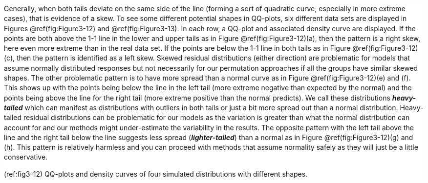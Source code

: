 Generally, when both tails deviate on the same side of the line (forming a 
sort of quadratic curve, especially in more extreme cases), that is evidence 
of a skew. To see some different potential shapes in QQ-plots, six different 
data sets are displayed in Figures \@ref(fig:Figure3-12) and \@ref(fig:Figure3-13).
In each row, a QQ-plot and associated density curve are displayed. If the points 
are both above the 1-1 line in the lower and upper tails as in 
Figure \@ref(fig:Figure3-12)(a), then the pattern is a right skew, here even more
extreme than in the real data set. If the points are below the 1-1 line in both
tails as in Figure \@ref(fig:Figure3-12)(c), then the pattern is identified as a 
left skew. Skewed residual distributions (either direction) are problematic for 
models that assume normally distributed responses but not necessarily for our
permutation approaches if all the groups have similar skewed shapes. The other
problematic pattern is to have more spread than a normal curve as in 
Figure \@ref(fig:Figure3-12)(e) and (f). This shows up with the points being 
below the line in the left tail (more extreme negative than expected by the normal)
and the points being above the line for the right tail (more extreme positive 
than the normal predicts). We call these distributions  ***heavy-tailed***
which can manifest as distributions with outliers in both tails or just a bit 
more spread out than a normal distribution. Heavy-tailed residual distributions 
can be problematic for our models as the variation is greater than what the normal
distribution can account for and our methods might under-estimate the 
variability in the results. The opposite pattern with the left tail above the 
line and the right tail below the line suggests less spread (***lighter-tailed***)
than a normal as in Figure \@ref(fig:Figure3-12)(g) and (h). This pattern is
relatively harmless and you can proceed with methods that assume normality safely 
as they will just be a little conservative. 

(ref:fig3-12) QQ-plots and density curves of four simulated distributions with
different shapes. 
